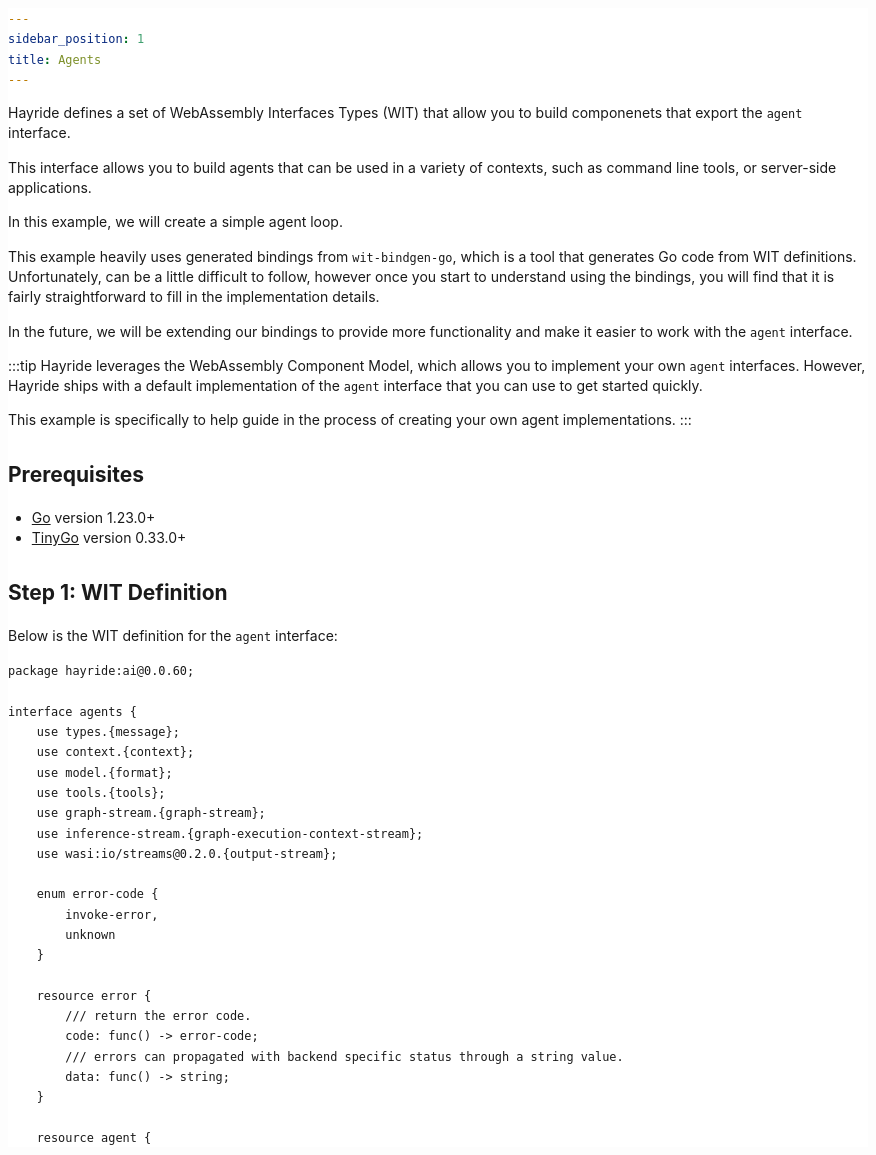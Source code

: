 ```yaml
---
sidebar_position: 1
title: Agents
---
```


Hayride defines a set of WebAssembly Interfaces Types (WIT) that allow you to build componenets that export the `agent` interface.

This interface allows you to build agents that can be used in a variety of contexts, such as command line tools, or server-side applications.

In this example, we will create a simple agent loop. 

This example heavily uses generated bindings from `wit-bindgen-go`, which is a tool that generates Go code from WIT definitions. Unfortunately, can be a little difficult to follow, however once you start to understand using the bindings, you will find that it is fairly straightforward to fill in the implementation details.

In the future, we will be extending our bindings to provide more functionality and make it easier to work with the `agent` interface.

:::tip
Hayride leverages the WebAssembly Component Model, which allows you to implement your own `agent` interfaces. However, Hayride ships with a default implementation of the `agent` interface that you can use to get started quickly. 

This example is specifically to help guide in the process of creating your own agent implementations.
:::

## Prerequisites
- [Go](https://go.dev/doc/install) version 1.23.0+
- [TinyGo](https://tinygo.org/) version 0.33.0+


## Step 1: WIT Definition

Below is the WIT definition for the `agent` interface:

```wit
package hayride:ai@0.0.60;

interface agents {
    use types.{message};
    use context.{context};
    use model.{format};
    use tools.{tools};
    use graph-stream.{graph-stream};
    use inference-stream.{graph-execution-context-stream};
    use wasi:io/streams@0.2.0.{output-stream};

    enum error-code {
        invoke-error,
        unknown
    }

    resource error {
        /// return the error code.
        code: func() -> error-code;
        /// errors can propagated with backend specific status through a string value.
        data: func() -> string;
    }

    resource agent {
```